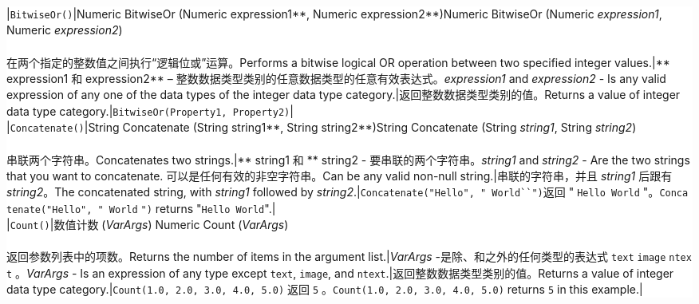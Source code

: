 |`BitwiseOr()`|<span data-ttu-id="84a8b-153">Numeric BitwiseOr (Numeric expression1**, Numeric expression2**)</span><span class="sxs-lookup"><span data-stu-id="84a8b-153">Numeric BitwiseOr (Numeric *expression1*, Numeric *expression2*)</span></span><br /><br /> <span data-ttu-id="84a8b-154">在两个指定的整数值之间执行“逻辑位或”运算。</span><span class="sxs-lookup"><span data-stu-id="84a8b-154">Performs a bitwise logical OR operation between two specified integer values.</span></span>|<span data-ttu-id="84a8b-155">\*\* expression1 和 expression2\*\* – 整数数据类型类别的任意数据类型的任意有效表达式。</span><span class="sxs-lookup"><span data-stu-id="84a8b-155">*expression1* and *expression2* - Is any valid expression of any one of the data types of the integer data type category.</span></span>|<span data-ttu-id="84a8b-156">返回整数数据类型类别的值。</span><span class="sxs-lookup"><span data-stu-id="84a8b-156">Returns a value of integer data type category.</span></span>|`BitwiseOr(Property1, Property2)`|  
|`Concatenate()`|<span data-ttu-id="84a8b-157">String Concatenate (String string1**, String string2**)</span><span class="sxs-lookup"><span data-stu-id="84a8b-157">String Concatenate (String *string1*, String *string2*)</span></span><br /><br /> <span data-ttu-id="84a8b-158">串联两个字符串。</span><span class="sxs-lookup"><span data-stu-id="84a8b-158">Concatenates two strings.</span></span>|<span data-ttu-id="84a8b-159">\*\* string1 和 \*\* string2 - 要串联的两个字符串。</span><span class="sxs-lookup"><span data-stu-id="84a8b-159">*string1* and *string2* - Are the two strings that you want to concatenate.</span></span> <span data-ttu-id="84a8b-160">可以是任何有效的非空字符串。</span><span class="sxs-lookup"><span data-stu-id="84a8b-160">Can be any valid non-null string.</span></span>|<span data-ttu-id="84a8b-161">串联的字符串，并且 *string1* 后跟有 *string2*。</span><span class="sxs-lookup"><span data-stu-id="84a8b-161">The concatenated string, with *string1* followed by *string2*.</span></span>|<span data-ttu-id="84a8b-162">`Concatenate("Hello", " World``")`返回 " `Hello World` "。</span><span class="sxs-lookup"><span data-stu-id="84a8b-162">`Concatenate("Hello", " World` `")` returns "`Hello World`".</span></span>|  
|`Count()`|<span data-ttu-id="84a8b-163">数值计数 (*VarArgs*) </span><span class="sxs-lookup"><span data-stu-id="84a8b-163">Numeric Count (*VarArgs*)</span></span><br /><br /> <span data-ttu-id="84a8b-164">返回参数列表中的项数。</span><span class="sxs-lookup"><span data-stu-id="84a8b-164">Returns the number of items in the argument list.</span></span>|<span data-ttu-id="84a8b-165">*VarArgs* -是除、和之外的任何类型的表达式 `text` `image` `ntext` 。</span><span class="sxs-lookup"><span data-stu-id="84a8b-165">*VarArgs* - Is an expression of any type except `text`, `image`, and `ntext`.</span></span>|<span data-ttu-id="84a8b-166">返回整数数据类型类别的值。</span><span class="sxs-lookup"><span data-stu-id="84a8b-166">Returns a value of integer data type category.</span></span>|<span data-ttu-id="84a8b-167">`Count(1.0, 2.0, 3.0, 4.0, 5.0)` 返回 `5` 。</span><span class="sxs-lookup"><span data-stu-id="84a8b-167">`Count(1.0, 2.0, 3.0, 4.0, 5.0)` returns `5` in this example.</span></span>|  